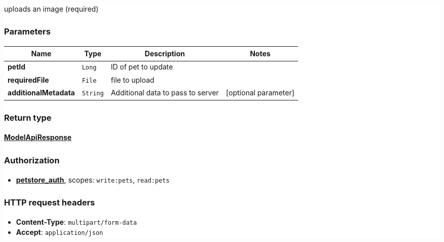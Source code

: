 uploads an image (required)

### Parameters
| Name | Type | Description  | Notes |
|------------- | ------------- | ------------- | -------------|
| **petId** | `Long`| ID of pet to update | |
| **requiredFile** | `File`| file to upload | |
| **additionalMetadata** | `String`| Additional data to pass to server | [optional parameter] |


### Return type
[**ModelApiResponse**](ModelApiResponse.md)

### Authorization
* **[petstore_auth](auth.md#petstore_auth)**, scopes: `write:pets`, `read:pets`

### HTTP request headers
 - **Content-Type**: `multipart/form-data`
 - **Accept**: `application/json`

